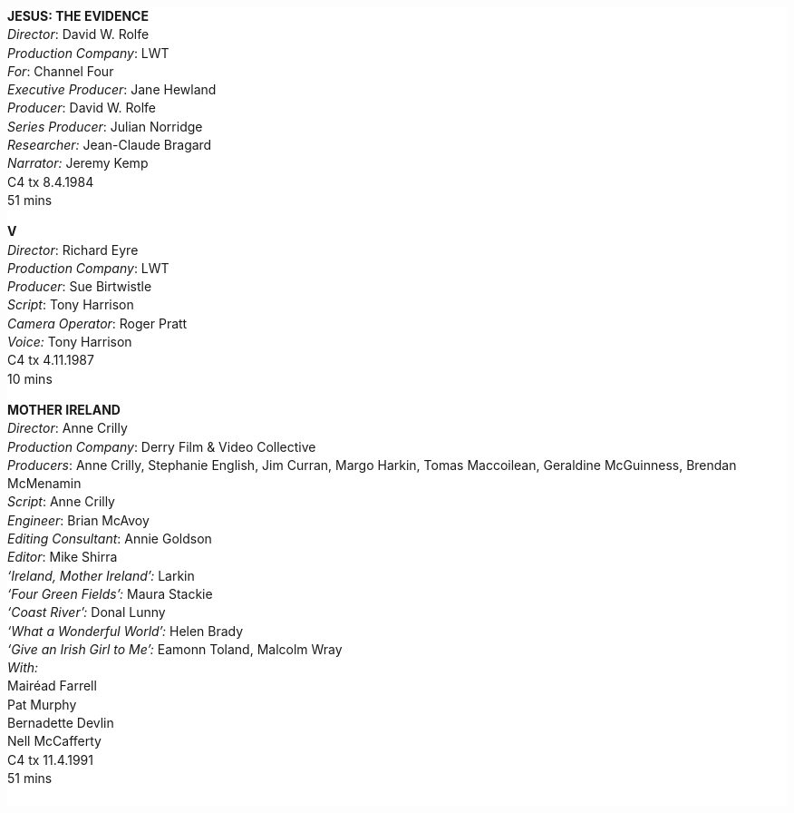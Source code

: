 **JESUS: THE EVIDENCE**  
_Director_: David W. Rolfe  
_Production Company_: LWT  
_For_: Channel Four  
_Executive Producer_: Jane Hewland  
_Producer_: David W. Rolfe  
_Series Producer_: Julian Norridge  
_Researcher:_ Jean-Claude Bragard  
_Narrator:_ Jeremy Kemp  
C4 tx 8.4.1984  
51 mins

**V**  
_Director_: Richard Eyre  
_Production Company_: LWT  
_Producer_: Sue Birtwistle  
_Script_: Tony Harrison  
_Camera Operator_: Roger Pratt  
_Voice:_ Tony Harrison  
C4 tx 4.11.1987  
10 mins

**MOTHER IRELAND**  
_Director_: Anne Crilly  
_Production Company_: Derry Film & Video Collective  
_Producers_: Anne Crilly, Stephanie English,  Jim Curran, Margo Harkin, Tomas Maccoilean, Geraldine McGuinness, Brendan McMenamin  
_Script_: Anne Crilly  
_Engineer_: Brian McAvoy  
_Editing Consultant_: Annie Goldson  
_Editor_: Mike Shirra  
_‘Ireland, Mother Ireland’:_ Larkin  
_‘Four Green Fields’:_ Maura Stackie  
_‘Coast River’:_ Donal Lunny  
_‘What a Wonderful World’:_ Helen Brady  
_‘Give an Irish Girl to Me’:_ Eamonn Toland,  Malcolm Wray  
_With:_  
Mairéad Farrell  
Pat Murphy  
Bernadette Devlin  
Nell McCafferty  
C4 tx 11.4.1991  
51 mins<br>
<br>
